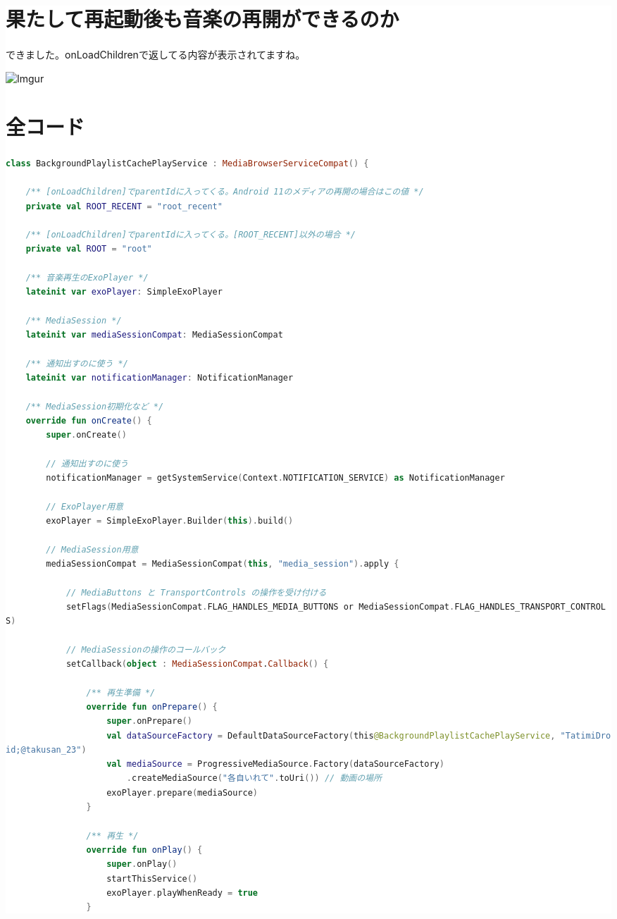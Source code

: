 # 果たして再起動後も音楽の再開ができるのか
できました。onLoadChildrenで返してる内容が表示されてますね。

![Imgur](https://i.imgur.com/blfcxsI.png)

# 全コード
```kotlin
class BackgroundPlaylistCachePlayService : MediaBrowserServiceCompat() {

    /** [onLoadChildren]でparentIdに入ってくる。Android 11のメディアの再開の場合はこの値 */
    private val ROOT_RECENT = "root_recent"

    /** [onLoadChildren]でparentIdに入ってくる。[ROOT_RECENT]以外の場合 */
    private val ROOT = "root"

    /** 音楽再生のExoPlayer */
    lateinit var exoPlayer: SimpleExoPlayer

    /** MediaSession */
    lateinit var mediaSessionCompat: MediaSessionCompat

    /** 通知出すのに使う */
    lateinit var notificationManager: NotificationManager

    /** MediaSession初期化など */
    override fun onCreate() {
        super.onCreate()

        // 通知出すのに使う
        notificationManager = getSystemService(Context.NOTIFICATION_SERVICE) as NotificationManager

        // ExoPlayer用意
        exoPlayer = SimpleExoPlayer.Builder(this).build()

        // MediaSession用意
        mediaSessionCompat = MediaSessionCompat(this, "media_session").apply {

            // MediaButtons と TransportControls の操作を受け付ける
            setFlags(MediaSessionCompat.FLAG_HANDLES_MEDIA_BUTTONS or MediaSessionCompat.FLAG_HANDLES_TRANSPORT_CONTROLS)

            // MediaSessionの操作のコールバック
            setCallback(object : MediaSessionCompat.Callback() {

                /** 再生準備 */
                override fun onPrepare() {
                    super.onPrepare()
                    val dataSourceFactory = DefaultDataSourceFactory(this@BackgroundPlaylistCachePlayService, "TatimiDroid;@takusan_23")
                    val mediaSource = ProgressiveMediaSource.Factory(dataSourceFactory)
                        .createMediaSource("各自いれて".toUri()) // 動画の場所
                    exoPlayer.prepare(mediaSource)
                }

                /** 再生 */
                override fun onPlay() {
                    super.onPlay()
                    startThisService()
                    exoPlayer.playWhenReady = true
                }

```